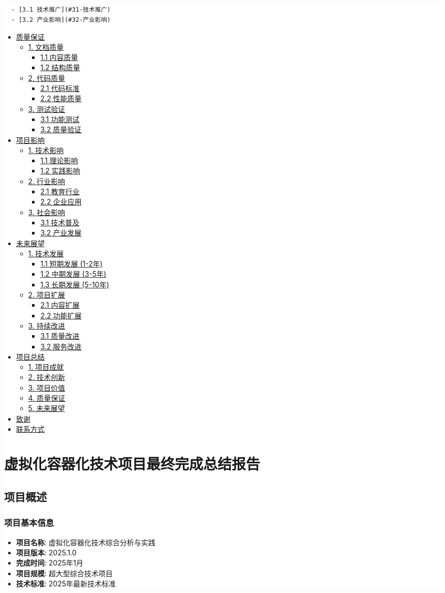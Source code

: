       - [3.1 技术推广](#31-技术推广)
      - [3.2 产业影响](#32-产业影响)
  - [质量保证](#质量保证)
    - [1. 文档质量](#1-文档质量)
      - [1.1 内容质量](#11-内容质量)
      - [1.2 结构质量](#12-结构质量)
    - [2. 代码质量](#2-代码质量)
      - [2.1 代码标准](#21-代码标准)
      - [2.2 性能质量](#22-性能质量)
    - [3. 测试验证](#3-测试验证)
      - [3.1 功能测试](#31-功能测试)
      - [3.2 质量验证](#32-质量验证)
  - [项目影响](#项目影响)
    - [1. 技术影响](#1-技术影响)
      - [1.1 理论影响](#11-理论影响)
      - [1.2 实践影响](#12-实践影响)
    - [2. 行业影响](#2-行业影响)
      - [2.1 教育行业](#21-教育行业)
      - [2.2 企业应用](#22-企业应用)
    - [3. 社会影响](#3-社会影响)
      - [3.1 技术普及](#31-技术普及)
      - [3.2 产业发展](#32-产业发展)
  - [未来展望](#未来展望)
    - [1. 技术发展](#1-技术发展)
      - [1.1 短期发展 (1-2年)](#11-短期发展-1-2年)
      - [1.2 中期发展 (3-5年)](#12-中期发展-3-5年)
      - [1.3 长期发展 (5-10年)](#13-长期发展-5-10年)
    - [2. 项目扩展](#2-项目扩展)
      - [2.1 内容扩展](#21-内容扩展)
      - [2.2 功能扩展](#22-功能扩展)
    - [3. 持续改进](#3-持续改进)
      - [3.1 质量改进](#31-质量改进)
      - [3.2 服务改进](#32-服务改进)
  - [项目总结](#项目总结)
    - [1. 项目成就](#1-项目成就)
    - [2. 技术创新](#2-技术创新)
    - [3. 项目价值](#3-项目价值)
    - [4. 质量保证](#4-质量保证)
    - [5. 未来展望](#5-未来展望)
  - [致谢](#致谢)
  - [联系方式](#联系方式)


# 虚拟化容器化技术项目最终完成总结报告

## 项目概述

### 项目基本信息

- **项目名称**: 虚拟化容器化技术综合分析与实践
- **项目版本**: 2025.1.0
- **完成时间**: 2025年1月
- **项目规模**: 超大型综合技术项目
- **技术标准**: 2025年最新技术标准
